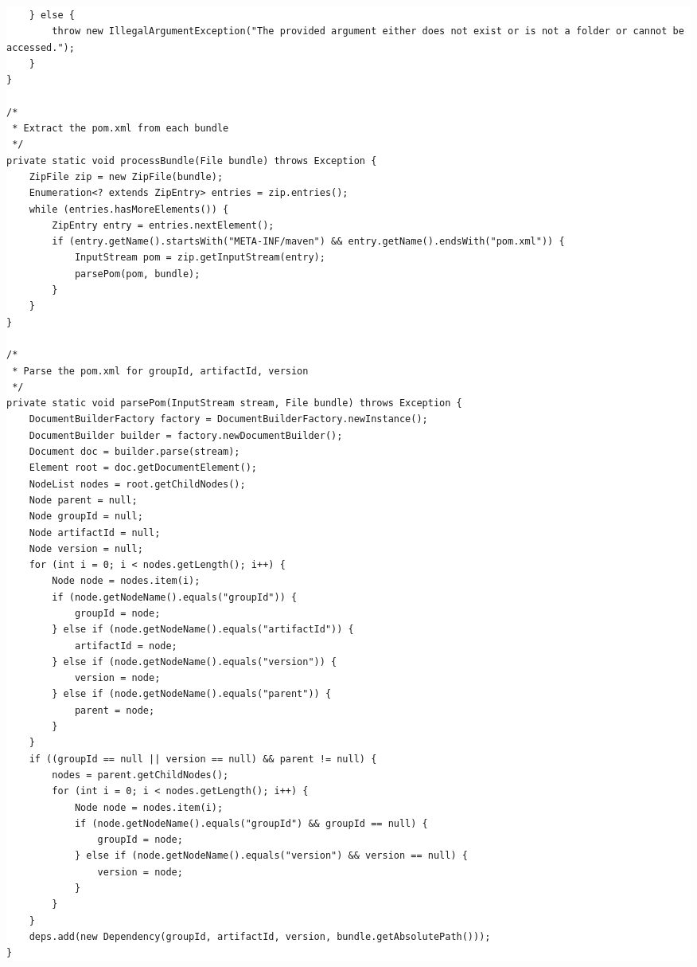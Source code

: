         } else {
            throw new IllegalArgumentException("The provided argument either does not exist or is not a folder or cannot be accessed.");
        }
    }

    /*
     * Extract the pom.xml from each bundle
     */
    private static void processBundle(File bundle) throws Exception {
        ZipFile zip = new ZipFile(bundle);
        Enumeration<? extends ZipEntry> entries = zip.entries();
        while (entries.hasMoreElements()) {
            ZipEntry entry = entries.nextElement();
            if (entry.getName().startsWith("META-INF/maven") && entry.getName().endsWith("pom.xml")) {
                InputStream pom = zip.getInputStream(entry);
                parsePom(pom, bundle);
            }
        }
    }

    /*
     * Parse the pom.xml for groupId, artifactId, version
     */
    private static void parsePom(InputStream stream, File bundle) throws Exception {
        DocumentBuilderFactory factory = DocumentBuilderFactory.newInstance();
        DocumentBuilder builder = factory.newDocumentBuilder();
        Document doc = builder.parse(stream);
        Element root = doc.getDocumentElement();
        NodeList nodes = root.getChildNodes();
        Node parent = null;
        Node groupId = null;
        Node artifactId = null;
        Node version = null;
        for (int i = 0; i < nodes.getLength(); i++) {
            Node node = nodes.item(i);
            if (node.getNodeName().equals("groupId")) {
                groupId = node;
            } else if (node.getNodeName().equals("artifactId")) {
                artifactId = node;
            } else if (node.getNodeName().equals("version")) {
                version = node;
            } else if (node.getNodeName().equals("parent")) {
                parent = node;
            }
        }
        if ((groupId == null || version == null) && parent != null) {
            nodes = parent.getChildNodes();
            for (int i = 0; i < nodes.getLength(); i++) {
                Node node = nodes.item(i);
                if (node.getNodeName().equals("groupId") && groupId == null) {
                    groupId = node;
                } else if (node.getNodeName().equals("version") && version == null) {
                    version = node;
                }
            }
        }
        deps.add(new Dependency(groupId, artifactId, version, bundle.getAbsolutePath()));
    }
